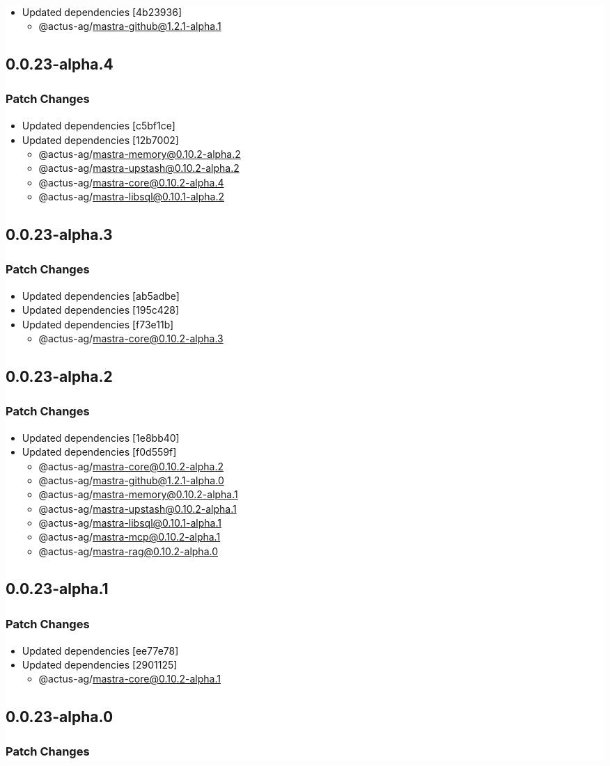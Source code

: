 - Updated dependencies [4b23936]
  - @actus-ag/mastra-github@1.2.1-alpha.1

## 0.0.23-alpha.4

### Patch Changes

- Updated dependencies [c5bf1ce]
- Updated dependencies [12b7002]
  - @actus-ag/mastra-memory@0.10.2-alpha.2
  - @actus-ag/mastra-upstash@0.10.2-alpha.2
  - @actus-ag/mastra-core@0.10.2-alpha.4
  - @actus-ag/mastra-libsql@0.10.1-alpha.2

## 0.0.23-alpha.3

### Patch Changes

- Updated dependencies [ab5adbe]
- Updated dependencies [195c428]
- Updated dependencies [f73e11b]
  - @actus-ag/mastra-core@0.10.2-alpha.3

## 0.0.23-alpha.2

### Patch Changes

- Updated dependencies [1e8bb40]
- Updated dependencies [f0d559f]
  - @actus-ag/mastra-core@0.10.2-alpha.2
  - @actus-ag/mastra-github@1.2.1-alpha.0
  - @actus-ag/mastra-memory@0.10.2-alpha.1
  - @actus-ag/mastra-upstash@0.10.2-alpha.1
  - @actus-ag/mastra-libsql@0.10.1-alpha.1
  - @actus-ag/mastra-mcp@0.10.2-alpha.1
  - @actus-ag/mastra-rag@0.10.2-alpha.0

## 0.0.23-alpha.1

### Patch Changes

- Updated dependencies [ee77e78]
- Updated dependencies [2901125]
  - @actus-ag/mastra-core@0.10.2-alpha.1

## 0.0.23-alpha.0

### Patch Changes
